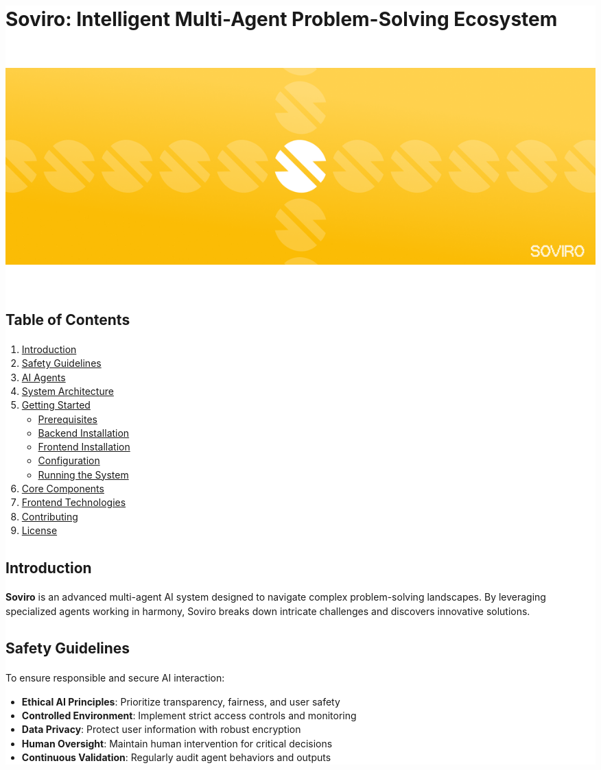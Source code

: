 # Soviro: Intelligent Multi-Agent Problem-Solving Ecosystem

<img src="./public/assets/images/brand/banner.png" height="350" alt="Soviro Banner"/>

## Table of Contents

1. [Introduction](#introduction)
2. [Safety Guidelines](#safety-guidelines)
3. [AI Agents](#ai-agents)
4. [System Architecture](#system-architecture)
5. [Getting Started](#getting-started)
   - [Prerequisites](#prerequisites)
   - [Backend Installation](#backend-installation)
   - [Frontend Installation](#frontend-installation)
   - [Configuration](#configuration)
   - [Running the System](#running-the-system)
6. [Core Components](#core-components)
7. [Frontend Technologies](#frontend-technologies)
8. [Contributing](#contributing)
9. [License](#license)

## Introduction

**Soviro** is an advanced multi-agent AI system designed to navigate complex problem-solving landscapes. By leveraging specialized agents working in harmony, Soviro breaks down intricate challenges and discovers innovative solutions.

## Safety Guidelines

To ensure responsible and secure AI interaction:

- **Ethical AI Principles**: Prioritize transparency, fairness, and user safety
- **Controlled Environment**: Implement strict access controls and monitoring
- **Data Privacy**: Protect user information with robust encryption
- **Human Oversight**: Maintain human intervention for critical decisions
- **Continuous Validation**: Regularly audit agent behaviors and outputs
